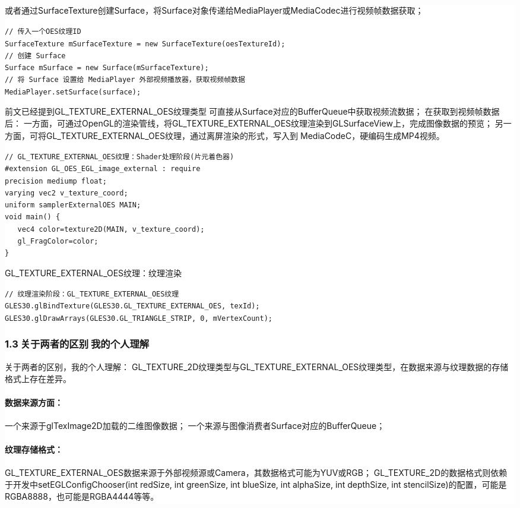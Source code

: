 或者通过SurfaceTexture创建Surface，将Surface对象传递给MediaPlayer或MediaCodec进行视频帧数据获取；

```
// 传入一个OES纹理ID
SurfaceTexture mSurfaceTexture = new SurfaceTexture(oesTextureId);  
// 创建 Surface 
Surface mSurface = new Surface(mSurfaceTexture);
// 将 Surface 设置给 MediaPlayer 外部视频播放器，获取视频帧数据
MediaPlayer.setSurface(surface);
```



前文已经提到GL_TEXTURE_EXTERNAL_OES纹理类型 可直接从Surface对应的BufferQueue中获取视频流数据；
在获取到视频帧数据后：
一方面，可通过OpenGL的渲染管线，将GL_TEXTURE_EXTERNAL_OES纹理渲染到GLSurfaceView上，完成图像数据的预览；
另一方面，可将GL_TEXTURE_EXTERNAL_OES纹理，通过离屏渲染的形式，写入到 MediaCodeC，硬编码生成MP4视频。

```
// GL_TEXTURE_EXTERNAL_OES纹理：Shader处理阶段(片元着色器)
#extension GL_OES_EGL_image_external : require  
precision mediump float;  
varying vec2 v_texture_coord;  
uniform samplerExternalOES MAIN;  
void main() {  
   vec4 color=texture2D(MAIN, v_texture_coord);  
   gl_FragColor=color;  
}
```



GL_TEXTURE_EXTERNAL_OES纹理：纹理渲染

```
// 纹理渲染阶段：GL_TEXTURE_EXTERNAL_OES纹理
GLES30.glBindTexture(GLES30.GL_TEXTURE_EXTERNAL_OES, texId);
GLES30.glDrawArrays(GLES30.GL_TRIANGLE_STRIP, 0, mVertexCount);
```



### 1.3 关于两者的区别 我的个人理解

关于两者的区别，我的个人理解：
GL_TEXTURE_2D纹理类型与GL_TEXTURE_EXTERNAL_OES纹理类型，在数据来源与纹理数据的存储格式上存在差异。



#### 数据来源方面：

一个来源于glTexImage2D加载的二维图像数据；
一个来源与图像消费者Surface对应的BufferQueue；



#### 纹理存储格式：

GL_TEXTURE_EXTERNAL_OES数据来源于外部视频源或Camera，其数据格式可能为YUV或RGB；
GL_TEXTURE_2D的数据格式则依赖于开发中setEGLConfigChooser(int redSize, int greenSize, int blueSize, int alphaSize, int depthSize, int stencilSize)的配置，可能是RGBA8888，也可能是RGBA4444等等。
